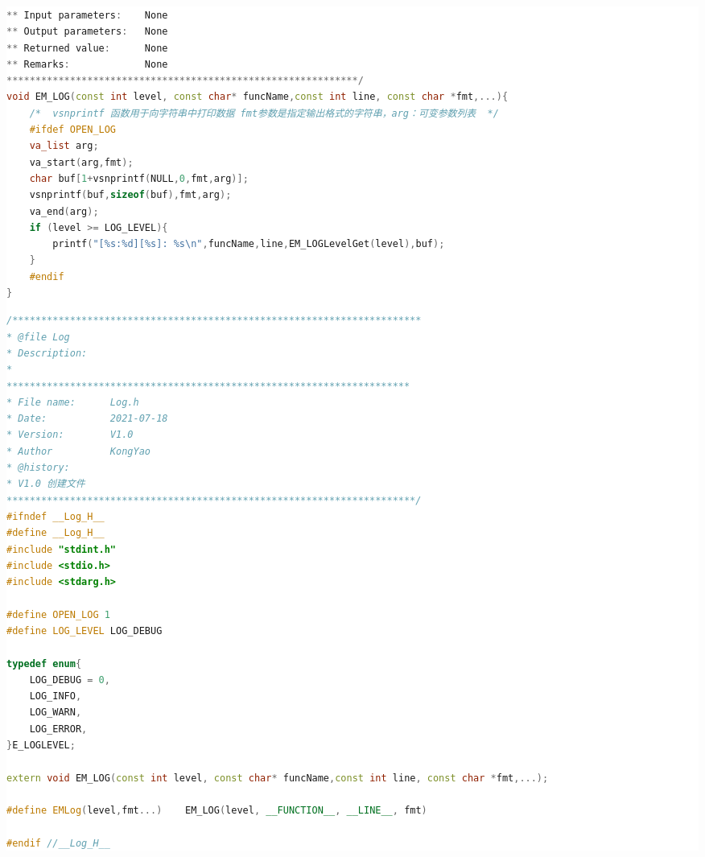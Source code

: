 ```cpp
** Input parameters:    None
** Output parameters:   None
** Returned value:      None
** Remarks:             None
*************************************************************/
void EM_LOG(const int level, const char* funcName,const int line, const char *fmt,...){
    /*  vsnprintf 函数用于向字符串中打印数据 fmt参数是指定输出格式的字符串，arg：可变参数列表  */
    #ifdef OPEN_LOG
    va_list arg;
    va_start(arg,fmt);
    char buf[1+vsnprintf(NULL,0,fmt,arg)];
    vsnprintf(buf,sizeof(buf),fmt,arg);
    va_end(arg);
    if (level >= LOG_LEVEL){
        printf("[%s:%d][%s]: %s\n",funcName,line,EM_LOGLevelGet(level),buf);
    }
    #endif
}
```

```cpp
/***********************************************************************
* @file Log
* Description:
*
**********************************************************************
* File name:      Log.h
* Date:           2021-07-18
* Version:        V1.0
* Author          KongYao
* @history:
* V1.0 创建文件
***********************************************************************/
#ifndef __Log_H__
#define __Log_H__
#include "stdint.h"
#include <stdio.h>
#include <stdarg.h>
 
#define OPEN_LOG 1
#define LOG_LEVEL LOG_DEBUG
 
typedef enum{
    LOG_DEBUG = 0,
    LOG_INFO,
    LOG_WARN,
    LOG_ERROR,
}E_LOGLEVEL;
 
extern void EM_LOG(const int level, const char* funcName,const int line, const char *fmt,...);
 
#define EMLog(level,fmt...)    EM_LOG(level, __FUNCTION__, __LINE__, fmt)
 
#endif //__Log_H__
```
